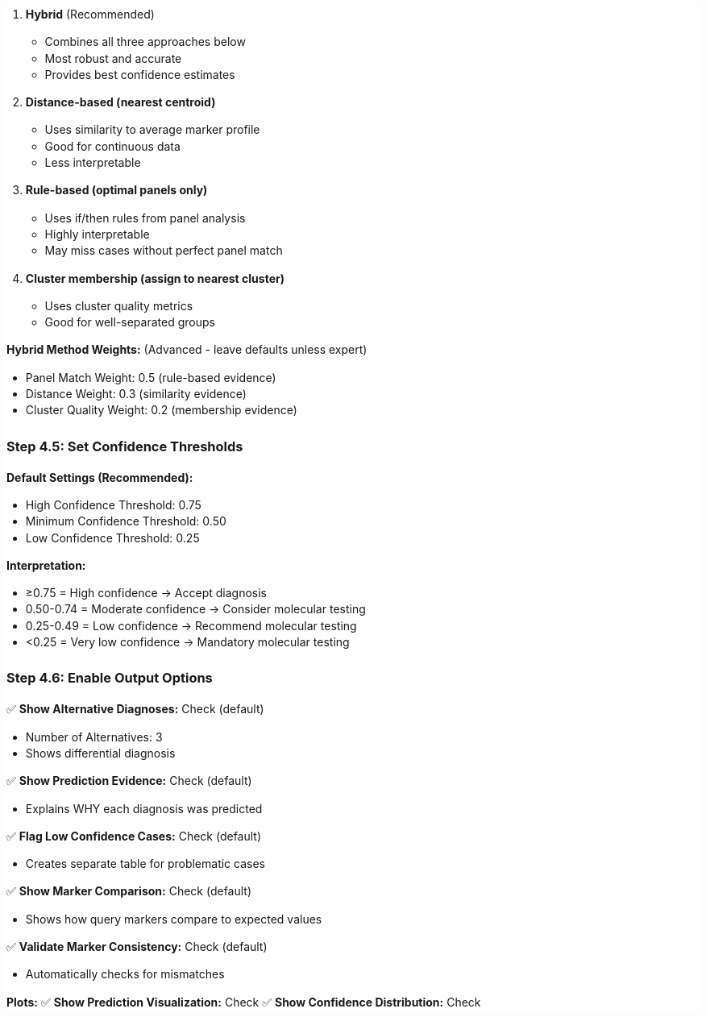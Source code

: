 1. **Hybrid** (Recommended)
   - Combines all three approaches below
   - Most robust and accurate
   - Provides best confidence estimates

2. **Distance-based (nearest centroid)**
   - Uses similarity to average marker profile
   - Good for continuous data
   - Less interpretable

3. **Rule-based (optimal panels only)**
   - Uses if/then rules from panel analysis
   - Highly interpretable
   - May miss cases without perfect panel match

4. **Cluster membership (assign to nearest cluster)**
   - Uses cluster quality metrics
   - Good for well-separated groups

**Hybrid Method Weights:** (Advanced - leave defaults unless expert)
- Panel Match Weight: 0.5 (rule-based evidence)
- Distance Weight: 0.3 (similarity evidence)
- Cluster Quality Weight: 0.2 (membership evidence)

### Step 4.5: Set Confidence Thresholds

**Default Settings (Recommended):**
- High Confidence Threshold: 0.75
- Minimum Confidence Threshold: 0.50
- Low Confidence Threshold: 0.25

**Interpretation:**
- ≥0.75 = High confidence → Accept diagnosis
- 0.50-0.74 = Moderate confidence → Consider molecular testing
- 0.25-0.49 = Low confidence → Recommend molecular testing
- <0.25 = Very low confidence → Mandatory molecular testing

### Step 4.6: Enable Output Options

✅ **Show Alternative Diagnoses:** Check (default)
- Number of Alternatives: 3
- Shows differential diagnosis

✅ **Show Prediction Evidence:** Check (default)
- Explains WHY each diagnosis was predicted

✅ **Flag Low Confidence Cases:** Check (default)
- Creates separate table for problematic cases

✅ **Show Marker Comparison:** Check (default)
- Shows how query markers compare to expected values

✅ **Validate Marker Consistency:** Check (default)
- Automatically checks for mismatches

**Plots:**
✅ **Show Prediction Visualization:** Check
✅ **Show Confidence Distribution:** Check

